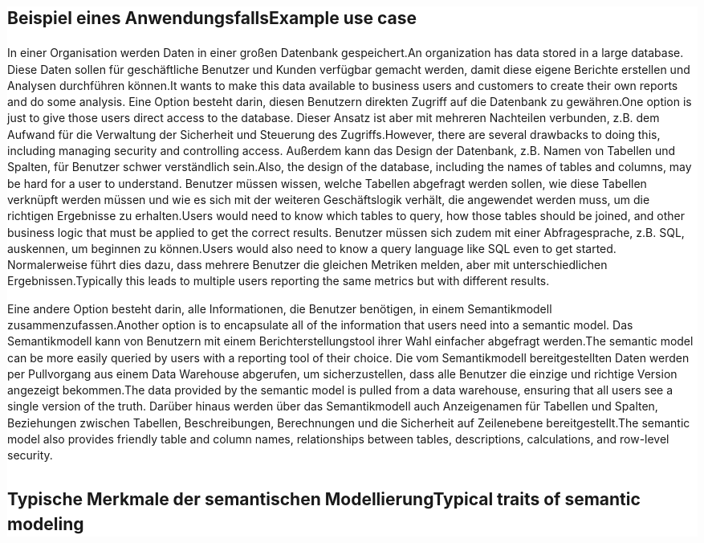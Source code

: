 ## <a name="example-use-case"></a><span data-ttu-id="5f2a7-138">Beispiel eines Anwendungsfalls</span><span class="sxs-lookup"><span data-stu-id="5f2a7-138">Example use case</span></span>

<span data-ttu-id="5f2a7-139">In einer Organisation werden Daten in einer großen Datenbank gespeichert.</span><span class="sxs-lookup"><span data-stu-id="5f2a7-139">An organization has data stored in a large database.</span></span> <span data-ttu-id="5f2a7-140">Diese Daten sollen für geschäftliche Benutzer und Kunden verfügbar gemacht werden, damit diese eigene Berichte erstellen und Analysen durchführen können.</span><span class="sxs-lookup"><span data-stu-id="5f2a7-140">It wants to make this data available to business users and customers to create their own reports and do some analysis.</span></span> <span data-ttu-id="5f2a7-141">Eine Option besteht darin, diesen Benutzern direkten Zugriff auf die Datenbank zu gewähren.</span><span class="sxs-lookup"><span data-stu-id="5f2a7-141">One option is just to give those users direct access to the database.</span></span> <span data-ttu-id="5f2a7-142">Dieser Ansatz ist aber mit mehreren Nachteilen verbunden, z.B. dem Aufwand für die Verwaltung der Sicherheit und Steuerung des Zugriffs.</span><span class="sxs-lookup"><span data-stu-id="5f2a7-142">However, there are several drawbacks to doing this, including managing security and controlling access.</span></span> <span data-ttu-id="5f2a7-143">Außerdem kann das Design der Datenbank, z.B. Namen von Tabellen und Spalten, für Benutzer schwer verständlich sein.</span><span class="sxs-lookup"><span data-stu-id="5f2a7-143">Also, the design of the database, including the names of tables and columns, may be hard for a user to understand.</span></span> <span data-ttu-id="5f2a7-144">Benutzer müssen wissen, welche Tabellen abgefragt werden sollen, wie diese Tabellen verknüpft werden müssen und wie es sich mit der weiteren Geschäftslogik verhält, die angewendet werden muss, um die richtigen Ergebnisse zu erhalten.</span><span class="sxs-lookup"><span data-stu-id="5f2a7-144">Users would need to know which tables to query, how those tables should be joined, and other business logic that must be applied to get the correct results.</span></span> <span data-ttu-id="5f2a7-145">Benutzer müssen sich zudem mit einer Abfragesprache, z.B. SQL, auskennen, um beginnen zu können.</span><span class="sxs-lookup"><span data-stu-id="5f2a7-145">Users would also need to know a query language like SQL even to get started.</span></span> <span data-ttu-id="5f2a7-146">Normalerweise führt dies dazu, dass mehrere Benutzer die gleichen Metriken melden, aber mit unterschiedlichen Ergebnissen.</span><span class="sxs-lookup"><span data-stu-id="5f2a7-146">Typically this leads to multiple users reporting the same metrics but with different results.</span></span>

<span data-ttu-id="5f2a7-147">Eine andere Option besteht darin, alle Informationen, die Benutzer benötigen, in einem Semantikmodell zusammenzufassen.</span><span class="sxs-lookup"><span data-stu-id="5f2a7-147">Another option is to encapsulate all of the information that users need into a semantic model.</span></span> <span data-ttu-id="5f2a7-148">Das Semantikmodell kann von Benutzern mit einem Berichterstellungstool ihrer Wahl einfacher abgefragt werden.</span><span class="sxs-lookup"><span data-stu-id="5f2a7-148">The semantic model can be more easily queried by users with a reporting tool of their choice.</span></span> <span data-ttu-id="5f2a7-149">Die vom Semantikmodell bereitgestellten Daten werden per Pullvorgang aus einem Data Warehouse abgerufen, um sicherzustellen, dass alle Benutzer die einzige und richtige Version angezeigt bekommen.</span><span class="sxs-lookup"><span data-stu-id="5f2a7-149">The data provided by the semantic model is pulled from a data warehouse, ensuring that all users see a single version of the truth.</span></span> <span data-ttu-id="5f2a7-150">Darüber hinaus werden über das Semantikmodell auch Anzeigenamen für Tabellen und Spalten, Beziehungen zwischen Tabellen, Beschreibungen, Berechnungen und die Sicherheit auf Zeilenebene bereitgestellt.</span><span class="sxs-lookup"><span data-stu-id="5f2a7-150">The semantic model also provides friendly table and column names, relationships between tables, descriptions, calculations, and row-level security.</span></span>

## <a name="typical-traits-of-semantic-modeling"></a><span data-ttu-id="5f2a7-151">Typische Merkmale der semantischen Modellierung</span><span class="sxs-lookup"><span data-stu-id="5f2a7-151">Typical traits of semantic modeling</span></span>
